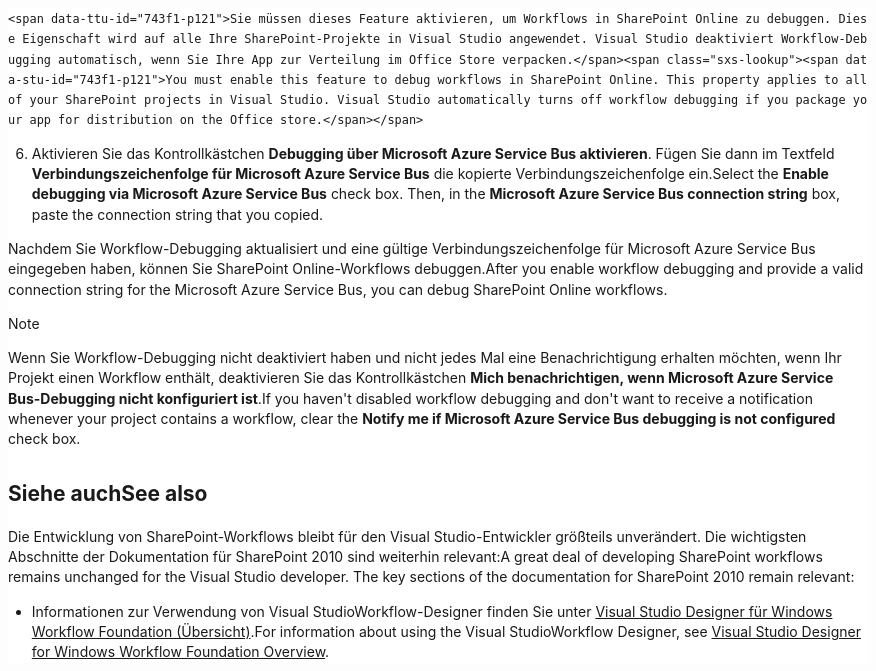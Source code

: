     <span data-ttu-id="743f1-p121">Sie müssen dieses Feature aktivieren, um Workflows in SharePoint Online zu debuggen. Diese Eigenschaft wird auf alle Ihre SharePoint-Projekte in Visual Studio angewendet. Visual Studio deaktiviert Workflow-Debugging automatisch, wenn Sie Ihre App zur Verteilung im Office Store verpacken.</span><span class="sxs-lookup"><span data-stu-id="743f1-p121">You must enable this feature to debug workflows in SharePoint Online. This property applies to all of your SharePoint projects in Visual Studio. Visual Studio automatically turns off workflow debugging if you package your app for distribution on the Office store.</span></span>
    
  
6. <span data-ttu-id="743f1-p122">Aktivieren Sie das Kontrollkästchen **Debugging über Microsoft Azure Service Bus aktivieren**. Fügen Sie dann im Textfeld **Verbindungszeichenfolge für Microsoft Azure Service Bus** die kopierte Verbindungszeichenfolge ein.</span><span class="sxs-lookup"><span data-stu-id="743f1-p122">Select the **Enable debugging via Microsoft Azure Service Bus** check box. Then, in the **Microsoft Azure Service Bus connection string** box, paste the connection string that you copied.</span></span>
    
  
<span data-ttu-id="743f1-226">Nachdem Sie Workflow-Debugging aktualisiert und eine gültige Verbindungszeichenfolge für Microsoft Azure Service Bus eingegeben haben, können Sie SharePoint Online-Workflows debuggen.</span><span class="sxs-lookup"><span data-stu-id="743f1-226">After you enable workflow debugging and provide a valid connection string for the Microsoft Azure Service Bus, you can debug SharePoint Online workflows.</span></span>
  
> [!NOTE]
> <span data-ttu-id="743f1-227">Wenn Sie Workflow-Debugging nicht deaktiviert haben und nicht jedes Mal eine Benachrichtigung erhalten möchten, wenn Ihr Projekt einen Workflow enthält, deaktivieren Sie das Kontrollkästchen **Mich benachrichtigen, wenn Microsoft Azure Service Bus-Debugging nicht konfiguriert ist**.</span><span class="sxs-lookup"><span data-stu-id="743f1-227">If you haven't disabled workflow debugging and don't want to receive a notification whenever your project contains a workflow, clear the **Notify me if Microsoft Azure Service Bus debugging is not configured** check box.</span></span>
  
    
    


## <a name="see-also"></a><span data-ttu-id="743f1-228">Siehe auch</span><span class="sxs-lookup"><span data-stu-id="743f1-228">See also</span></span>
<span data-ttu-id="743f1-229"><a name="workflowbk_addres"> </a></span><span class="sxs-lookup"><span data-stu-id="743f1-229"><a name="workflowbk_addres"> </a></span></span>

<span data-ttu-id="743f1-p123">Die Entwicklung von SharePoint-Workflows bleibt für den Visual Studio-Entwickler größteils unverändert. Die wichtigsten Abschnitte der Dokumentation für SharePoint 2010 sind weiterhin relevant:</span><span class="sxs-lookup"><span data-stu-id="743f1-p123">A great deal of developing SharePoint workflows remains unchanged for the Visual Studio developer. The key sections of the documentation for SharePoint 2010 remain relevant:</span></span>
  
    
    

- <span data-ttu-id="743f1-232">Informationen zur Verwendung von Visual StudioWorkflow-Designer finden Sie unter  [Visual Studio Designer für Windows Workflow Foundation (Übersicht)](http://msdn.microsoft.com/de-DE/library/ms441543.aspx).</span><span class="sxs-lookup"><span data-stu-id="743f1-232">For information about using the Visual StudioWorkflow Designer, see  [Visual Studio Designer for Windows Workflow Foundation Overview](http://msdn.microsoft.com/de-DE/library/ms441543.aspx).</span></span>
    